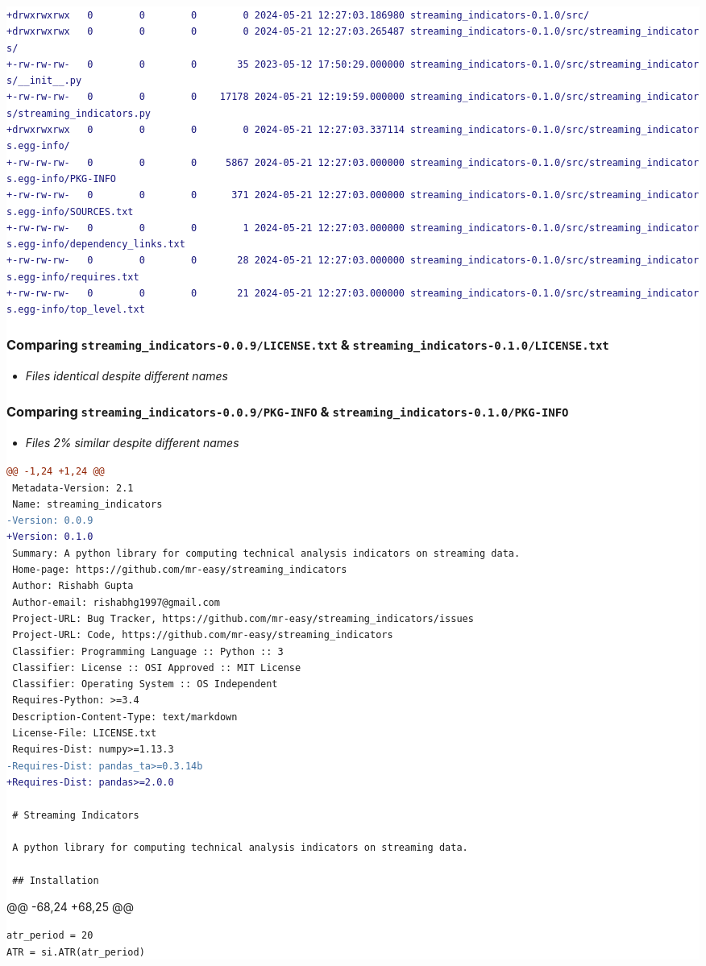 ```diff
+drwxrwxrwx   0        0        0        0 2024-05-21 12:27:03.186980 streaming_indicators-0.1.0/src/
+drwxrwxrwx   0        0        0        0 2024-05-21 12:27:03.265487 streaming_indicators-0.1.0/src/streaming_indicators/
+-rw-rw-rw-   0        0        0       35 2023-05-12 17:50:29.000000 streaming_indicators-0.1.0/src/streaming_indicators/__init__.py
+-rw-rw-rw-   0        0        0    17178 2024-05-21 12:19:59.000000 streaming_indicators-0.1.0/src/streaming_indicators/streaming_indicators.py
+drwxrwxrwx   0        0        0        0 2024-05-21 12:27:03.337114 streaming_indicators-0.1.0/src/streaming_indicators.egg-info/
+-rw-rw-rw-   0        0        0     5867 2024-05-21 12:27:03.000000 streaming_indicators-0.1.0/src/streaming_indicators.egg-info/PKG-INFO
+-rw-rw-rw-   0        0        0      371 2024-05-21 12:27:03.000000 streaming_indicators-0.1.0/src/streaming_indicators.egg-info/SOURCES.txt
+-rw-rw-rw-   0        0        0        1 2024-05-21 12:27:03.000000 streaming_indicators-0.1.0/src/streaming_indicators.egg-info/dependency_links.txt
+-rw-rw-rw-   0        0        0       28 2024-05-21 12:27:03.000000 streaming_indicators-0.1.0/src/streaming_indicators.egg-info/requires.txt
+-rw-rw-rw-   0        0        0       21 2024-05-21 12:27:03.000000 streaming_indicators-0.1.0/src/streaming_indicators.egg-info/top_level.txt
```

### Comparing `streaming_indicators-0.0.9/LICENSE.txt` & `streaming_indicators-0.1.0/LICENSE.txt`

 * *Files identical despite different names*

### Comparing `streaming_indicators-0.0.9/PKG-INFO` & `streaming_indicators-0.1.0/PKG-INFO`

 * *Files 2% similar despite different names*

```diff
@@ -1,24 +1,24 @@
 Metadata-Version: 2.1
 Name: streaming_indicators
-Version: 0.0.9
+Version: 0.1.0
 Summary: A python library for computing technical analysis indicators on streaming data.
 Home-page: https://github.com/mr-easy/streaming_indicators
 Author: Rishabh Gupta
 Author-email: rishabhg1997@gmail.com
 Project-URL: Bug Tracker, https://github.com/mr-easy/streaming_indicators/issues
 Project-URL: Code, https://github.com/mr-easy/streaming_indicators
 Classifier: Programming Language :: Python :: 3
 Classifier: License :: OSI Approved :: MIT License
 Classifier: Operating System :: OS Independent
 Requires-Python: >=3.4
 Description-Content-Type: text/markdown
 License-File: LICENSE.txt
 Requires-Dist: numpy>=1.13.3
-Requires-Dist: pandas_ta>=0.3.14b
+Requires-Dist: pandas>=2.0.0
 
 # Streaming Indicators 
 
 A python library for computing technical analysis indicators on streaming data.
 
 ## Installation
 ```
@@ -68,24 +68,25 @@
 ```
 atr_period = 20
 ATR = si.ATR(atr_period)
 ```